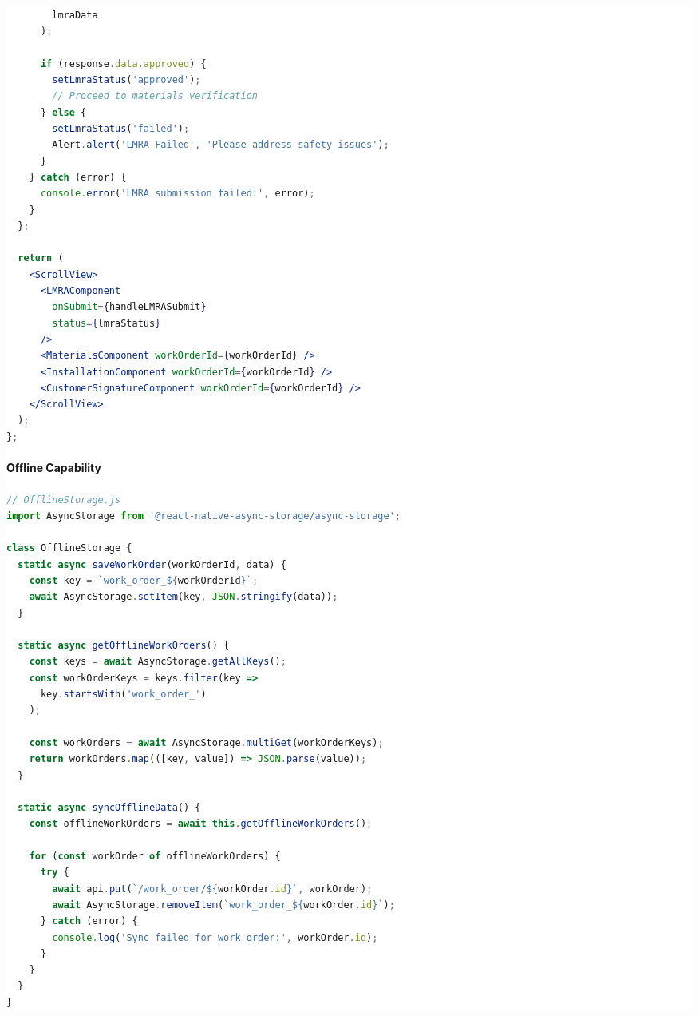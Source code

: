 ```jsx
        lmraData
      );
      
      if (response.data.approved) {
        setLmraStatus('approved');
        // Proceed to materials verification
      } else {
        setLmraStatus('failed');
        Alert.alert('LMRA Failed', 'Please address safety issues');
      }
    } catch (error) {
      console.error('LMRA submission failed:', error);
    }
  };

  return (
    <ScrollView>
      <LMRAComponent 
        onSubmit={handleLMRASubmit}
        status={lmraStatus}
      />
      <MaterialsComponent workOrderId={workOrderId} />
      <InstallationComponent workOrderId={workOrderId} />
      <CustomerSignatureComponent workOrderId={workOrderId} />
    </ScrollView>
  );
};
```

#### **Offline Capability**
```javascript
// OfflineStorage.js
import AsyncStorage from '@react-native-async-storage/async-storage';

class OfflineStorage {
  static async saveWorkOrder(workOrderId, data) {
    const key = `work_order_${workOrderId}`;
    await AsyncStorage.setItem(key, JSON.stringify(data));
  }
  
  static async getOfflineWorkOrders() {
    const keys = await AsyncStorage.getAllKeys();
    const workOrderKeys = keys.filter(key => 
      key.startsWith('work_order_')
    );
    
    const workOrders = await AsyncStorage.multiGet(workOrderKeys);
    return workOrders.map(([key, value]) => JSON.parse(value));
  }
  
  static async syncOfflineData() {
    const offlineWorkOrders = await this.getOfflineWorkOrders();
    
    for (const workOrder of offlineWorkOrders) {
      try {
        await api.put(`/work_order/${workOrder.id}`, workOrder);
        await AsyncStorage.removeItem(`work_order_${workOrder.id}`);
      } catch (error) {
        console.log('Sync failed for work order:', workOrder.id);
      }
    }
  }
}
```